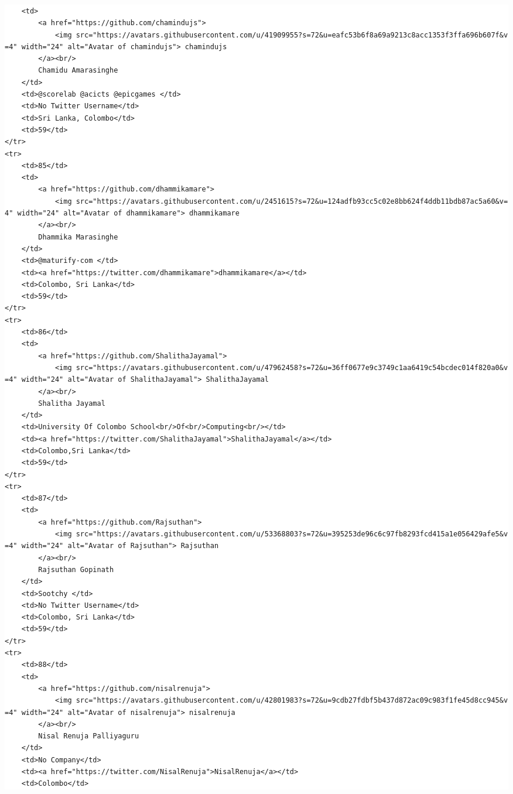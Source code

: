 		<td>
			<a href="https://github.com/chamindujs">
				<img src="https://avatars.githubusercontent.com/u/41909955?s=72&u=eafc53b6f8a69a9213c8acc1353f3ffa696b607f&v=4" width="24" alt="Avatar of chamindujs"> chamindujs
			</a><br/>
			Chamidu Amarasinghe
		</td>
		<td>@scorelab @acicts @epicgames </td>
		<td>No Twitter Username</td>
		<td>Sri Lanka, Colombo</td>
		<td>59</td>
	</tr>
	<tr>
		<td>85</td>
		<td>
			<a href="https://github.com/dhammikamare">
				<img src="https://avatars.githubusercontent.com/u/2451615?s=72&u=124adfb93cc5c02e8bb624f4ddb11bdb87ac5a60&v=4" width="24" alt="Avatar of dhammikamare"> dhammikamare
			</a><br/>
			Dhammika Marasinghe
		</td>
		<td>@maturify-com </td>
		<td><a href="https://twitter.com/dhammikamare">dhammikamare</a></td>
		<td>Colombo, Sri Lanka</td>
		<td>59</td>
	</tr>
	<tr>
		<td>86</td>
		<td>
			<a href="https://github.com/ShalithaJayamal">
				<img src="https://avatars.githubusercontent.com/u/47962458?s=72&u=36ff0677e9c3749c1aa6419c54bcdec014f820a0&v=4" width="24" alt="Avatar of ShalithaJayamal"> ShalithaJayamal
			</a><br/>
			Shalitha Jayamal
		</td>
		<td>University Of Colombo School<br/>Of<br/>Computing<br/></td>
		<td><a href="https://twitter.com/ShalithaJayamal">ShalithaJayamal</a></td>
		<td>Colombo,Sri Lanka</td>
		<td>59</td>
	</tr>
	<tr>
		<td>87</td>
		<td>
			<a href="https://github.com/Rajsuthan">
				<img src="https://avatars.githubusercontent.com/u/53368803?s=72&u=395253de96c6c97fb8293fcd415a1e056429afe5&v=4" width="24" alt="Avatar of Rajsuthan"> Rajsuthan
			</a><br/>
			Rajsuthan Gopinath
		</td>
		<td>Sootchy </td>
		<td>No Twitter Username</td>
		<td>Colombo, Sri Lanka</td>
		<td>59</td>
	</tr>
	<tr>
		<td>88</td>
		<td>
			<a href="https://github.com/nisalrenuja">
				<img src="https://avatars.githubusercontent.com/u/42801983?s=72&u=9cdb27fdbf5b437d872ac09c983f1fe45d8cc945&v=4" width="24" alt="Avatar of nisalrenuja"> nisalrenuja
			</a><br/>
			Nisal Renuja Palliyaguru
		</td>
		<td>No Company</td>
		<td><a href="https://twitter.com/NisalRenuja">NisalRenuja</a></td>
		<td>Colombo</td>